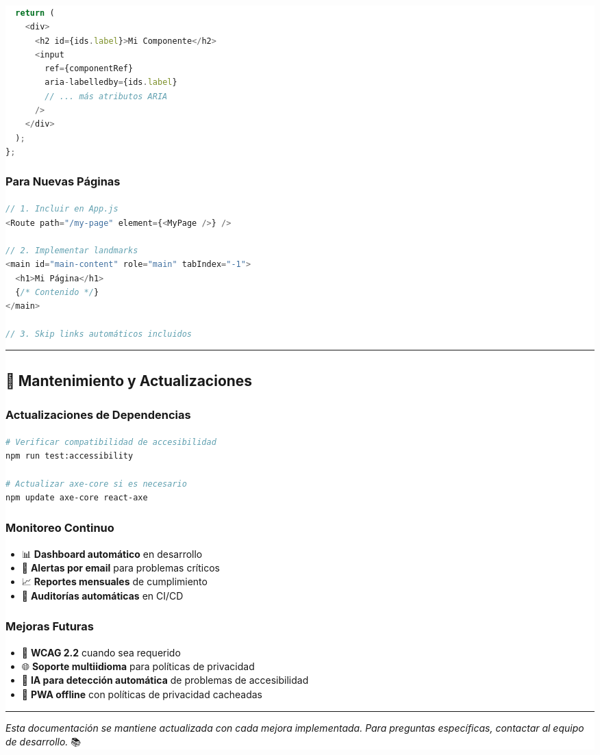 ```javascript
  return (
    <div>
      <h2 id={ids.label}>Mi Componente</h2>
      <input
        ref={componentRef}
        aria-labelledby={ids.label}
        // ... más atributos ARIA
      />
    </div>
  );
};
```

### Para Nuevas Páginas

```javascript
// 1. Incluir en App.js
<Route path="/my-page" element={<MyPage />} />

// 2. Implementar landmarks
<main id="main-content" role="main" tabIndex="-1">
  <h1>Mi Página</h1>
  {/* Contenido */}
</main>

// 3. Skip links automáticos incluidos
```

---

## 🔧 Mantenimiento y Actualizaciones

### Actualizaciones de Dependencias
```bash
# Verificar compatibilidad de accesibilidad
npm run test:accessibility

# Actualizar axe-core si es necesario
npm update axe-core react-axe
```

### Monitoreo Continuo
- 📊 **Dashboard automático** en desarrollo
- 🚨 **Alertas por email** para problemas críticos
- 📈 **Reportes mensuales** de cumplimiento
- 🔄 **Auditorías automáticas** en CI/CD

### Mejoras Futuras
- 🎯 **WCAG 2.2** cuando sea requerido
- 🌐 **Soporte multiidioma** para políticas de privacidad
- 🤖 **IA para detección automática** de problemas de accesibilidad
- 📱 **PWA offline** con políticas de privacidad cacheadas

---

*Esta documentación se mantiene actualizada con cada mejora implementada. Para preguntas específicas, contactar al equipo de desarrollo.* 📚